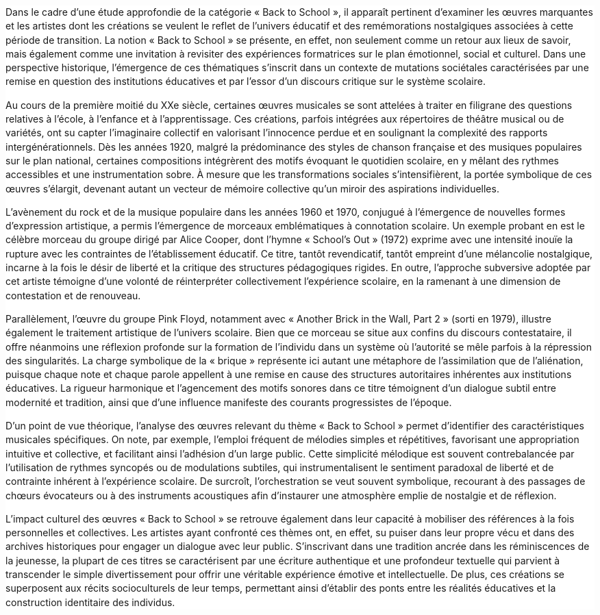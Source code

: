 Dans le cadre d’une étude approfondie de la catégorie « Back to School », il apparaît pertinent
d’examiner les œuvres marquantes et les artistes dont les créations se veulent le reflet de
l’univers éducatif et des remémorations nostalgiques associées à cette période de transition. La
notion « Back to School » se présente, en effet, non seulement comme un retour aux lieux de savoir,
mais également comme une invitation à revisiter des expériences formatrices sur le plan émotionnel,
social et culturel. Dans une perspective historique, l’émergence de ces thématiques s’inscrit dans
un contexte de mutations sociétales caractérisées par une remise en question des institutions
éducatives et par l’essor d’un discours critique sur le système scolaire.

Au cours de la première moitié du XXe siècle, certaines œuvres musicales se sont attelées à traiter
en filigrane des questions relatives à l’école, à l’enfance et à l’apprentissage. Ces créations,
parfois intégrées aux répertoires de théâtre musical ou de variétés, ont su capter l’imaginaire
collectif en valorisant l’innocence perdue et en soulignant la complexité des rapports
intergénérationnels. Dès les années 1920, malgré la prédominance des styles de chanson française et
des musiques populaires sur le plan national, certaines compositions intégrèrent des motifs évoquant
le quotidien scolaire, en y mêlant des rythmes accessibles et une instrumentation sobre. À mesure
que les transformations sociales s’intensifièrent, la portée symbolique de ces œuvres s’élargit,
devenant autant un vecteur de mémoire collective qu’un miroir des aspirations individuelles.

L’avènement du rock et de la musique populaire dans les années 1960 et 1970, conjugué à l’émergence
de nouvelles formes d’expression artistique, a permis l’émergence de morceaux emblématiques à
connotation scolaire. Un exemple probant en est le célèbre morceau du groupe dirigé par Alice
Cooper, dont l’hymne « School’s Out » (1972) exprime avec une intensité inouïe la rupture avec les
contraintes de l’établissement éducatif. Ce titre, tantôt revendicatif, tantôt empreint d’une
mélancolie nostalgique, incarne à la fois le désir de liberté et la critique des structures
pédagogiques rigides. En outre, l’approche subversive adoptée par cet artiste témoigne d’une volonté
de réinterpréter collectivement l’expérience scolaire, en la ramenant à une dimension de
contestation et de renouveau.

Parallèlement, l’œuvre du groupe Pink Floyd, notamment avec « Another Brick in the Wall, Part 2 »
(sorti en 1979), illustre également le traitement artistique de l’univers scolaire. Bien que ce
morceau se situe aux confins du discours contestataire, il offre néanmoins une réflexion profonde
sur la formation de l’individu dans un système où l’autorité se mêle parfois à la répression des
singularités. La charge symbolique de la « brique » représente ici autant une métaphore de
l’assimilation que de l’aliénation, puisque chaque note et chaque parole appellent à une remise en
cause des structures autoritaires inhérentes aux institutions éducatives. La rigueur harmonique et
l’agencement des motifs sonores dans ce titre témoignent d’un dialogue subtil entre modernité et
tradition, ainsi que d’une influence manifeste des courants progressistes de l’époque.

D’un point de vue théorique, l’analyse des œuvres relevant du thème « Back to School » permet
d’identifier des caractéristiques musicales spécifiques. On note, par exemple, l’emploi fréquent de
mélodies simples et répétitives, favorisant une appropriation intuitive et collective, et facilitant
ainsi l’adhésion d’un large public. Cette simplicité mélodique est souvent contrebalancée par
l’utilisation de rythmes syncopés ou de modulations subtiles, qui instrumentalisent le sentiment
paradoxal de liberté et de contrainte inhérent à l’expérience scolaire. De surcroît, l’orchestration
se veut souvent symbolique, recourant à des passages de chœurs évocateurs ou à des instruments
acoustiques afin d’instaurer une atmosphère emplie de nostalgie et de réflexion.

L’impact culturel des œuvres « Back to School » se retrouve également dans leur capacité à mobiliser
des références à la fois personnelles et collectives. Les artistes ayant confronté ces thèmes ont,
en effet, su puiser dans leur propre vécu et dans des archives historiques pour engager un dialogue
avec leur public. S’inscrivant dans une tradition ancrée dans les réminiscences de la jeunesse, la
plupart de ces titres se caractérisent par une écriture authentique et une profondeur textuelle qui
parvient à transcender le simple divertissement pour offrir une véritable expérience émotive et
intellectuelle. De plus, ces créations se superposent aux récits socioculturels de leur temps,
permettant ainsi d’établir des ponts entre les réalités éducatives et la construction identitaire
des individus.
